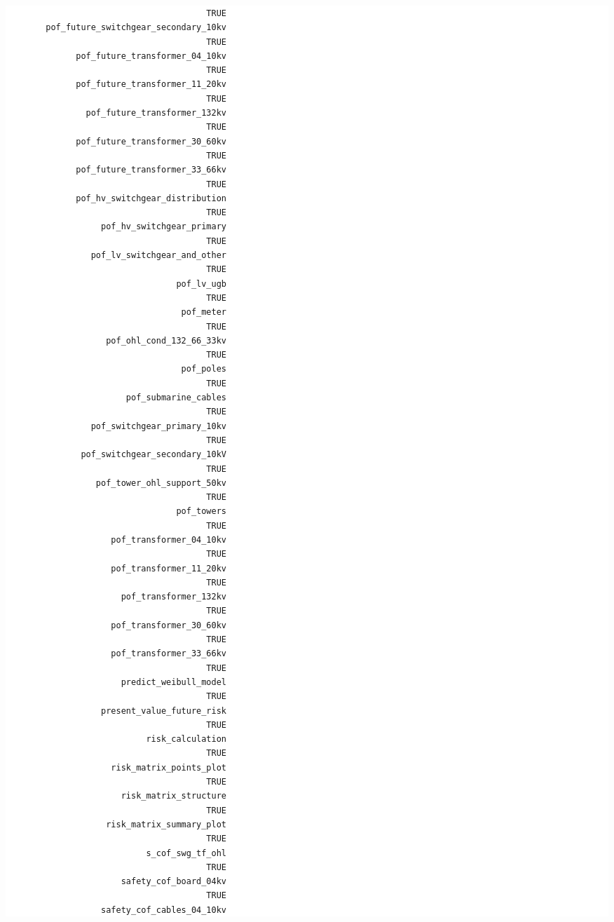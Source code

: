                                             TRUE 
            pof_future_switchgear_secondary_10kv 
                                            TRUE 
                  pof_future_transformer_04_10kv 
                                            TRUE 
                  pof_future_transformer_11_20kv 
                                            TRUE 
                    pof_future_transformer_132kv 
                                            TRUE 
                  pof_future_transformer_30_60kv 
                                            TRUE 
                  pof_future_transformer_33_66kv 
                                            TRUE 
                  pof_hv_switchgear_distribution 
                                            TRUE 
                       pof_hv_switchgear_primary 
                                            TRUE 
                     pof_lv_switchgear_and_other 
                                            TRUE 
                                      pof_lv_ugb 
                                            TRUE 
                                       pof_meter 
                                            TRUE 
                        pof_ohl_cond_132_66_33kv 
                                            TRUE 
                                       pof_poles 
                                            TRUE 
                            pof_submarine_cables 
                                            TRUE 
                     pof_switchgear_primary_10kv 
                                            TRUE 
                   pof_switchgear_secondary_10kV 
                                            TRUE 
                      pof_tower_ohl_support_50kv 
                                            TRUE 
                                      pof_towers 
                                            TRUE 
                         pof_transformer_04_10kv 
                                            TRUE 
                         pof_transformer_11_20kv 
                                            TRUE 
                           pof_transformer_132kv 
                                            TRUE 
                         pof_transformer_30_60kv 
                                            TRUE 
                         pof_transformer_33_66kv 
                                            TRUE 
                           predict_weibull_model 
                                            TRUE 
                       present_value_future_risk 
                                            TRUE 
                                risk_calculation 
                                            TRUE 
                         risk_matrix_points_plot 
                                            TRUE 
                           risk_matrix_structure 
                                            TRUE 
                        risk_matrix_summary_plot 
                                            TRUE 
                                s_cof_swg_tf_ohl 
                                            TRUE 
                           safety_cof_board_04kv 
                                            TRUE 
                       safety_cof_cables_04_10kv 